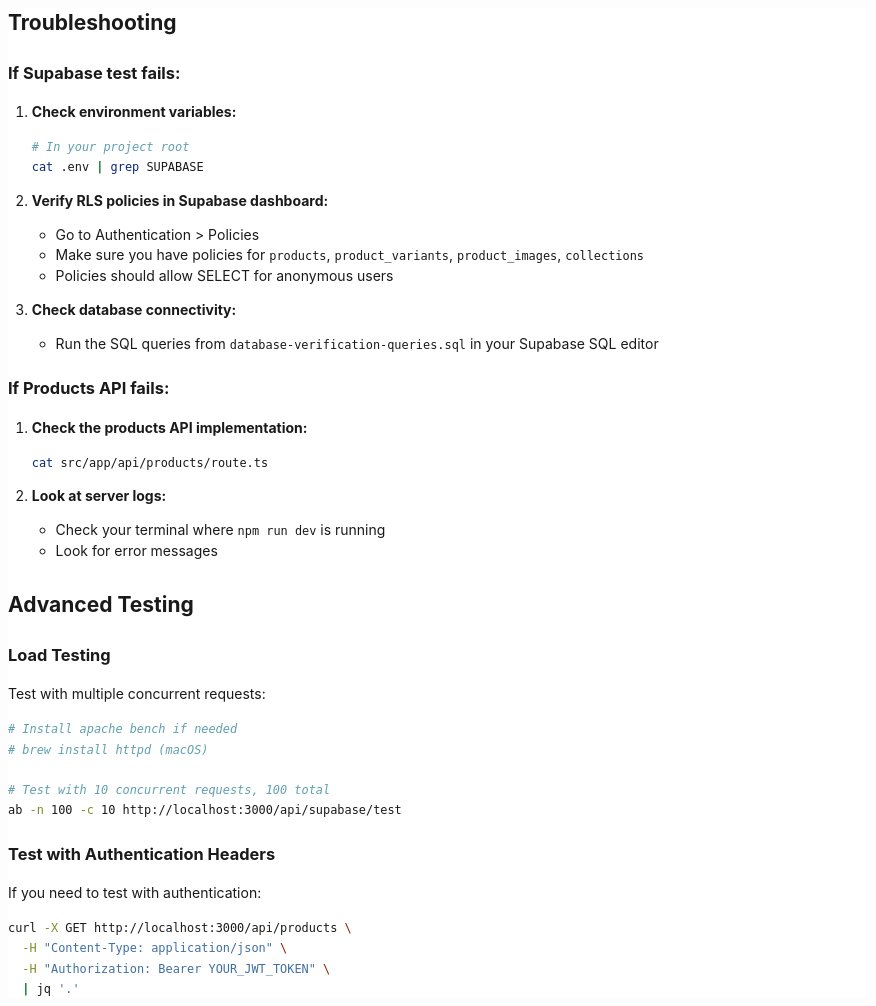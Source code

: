 ## Troubleshooting

### If Supabase test fails:

1. **Check environment variables:**
   ```bash
   # In your project root
   cat .env | grep SUPABASE
   ```

2. **Verify RLS policies in Supabase dashboard:**
   - Go to Authentication > Policies
   - Make sure you have policies for `products`, `product_variants`, `product_images`, `collections`
   - Policies should allow SELECT for anonymous users

3. **Check database connectivity:**
   - Run the SQL queries from `database-verification-queries.sql` in your Supabase SQL editor

### If Products API fails:

1. **Check the products API implementation:**
   ```bash
   cat src/app/api/products/route.ts
   ```

2. **Look at server logs:**
   - Check your terminal where `npm run dev` is running
   - Look for error messages

## Advanced Testing

### Load Testing

Test with multiple concurrent requests:

```bash
# Install apache bench if needed
# brew install httpd (macOS)

# Test with 10 concurrent requests, 100 total
ab -n 100 -c 10 http://localhost:3000/api/supabase/test
```

### Test with Authentication Headers

If you need to test with authentication:

```bash
curl -X GET http://localhost:3000/api/products \
  -H "Content-Type: application/json" \
  -H "Authorization: Bearer YOUR_JWT_TOKEN" \
  | jq '.'
```
